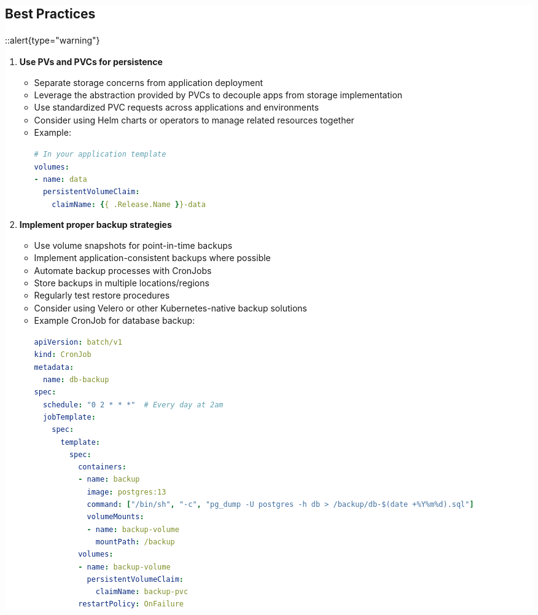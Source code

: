 ## Best Practices

::alert{type="warning"}
1. **Use PVs and PVCs for persistence**
   - Separate storage concerns from application deployment
   - Leverage the abstraction provided by PVCs to decouple apps from storage implementation
   - Use standardized PVC requests across applications and environments
   - Consider using Helm charts or operators to manage related resources together
   - Example:
     ```yaml
     # In your application template
     volumes:
     - name: data
       persistentVolumeClaim:
         claimName: {{ .Release.Name }}-data
     ```

2. **Implement proper backup strategies**
   - Use volume snapshots for point-in-time backups
   - Implement application-consistent backups where possible
   - Automate backup processes with CronJobs
   - Store backups in multiple locations/regions
   - Regularly test restore procedures
   - Consider using Velero or other Kubernetes-native backup solutions
   - Example CronJob for database backup:
     ```yaml
     apiVersion: batch/v1
     kind: CronJob
     metadata:
       name: db-backup
     spec:
       schedule: "0 2 * * *"  # Every day at 2am
       jobTemplate:
         spec:
           template:
             spec:
               containers:
               - name: backup
                 image: postgres:13
                 command: ["/bin/sh", "-c", "pg_dump -U postgres -h db > /backup/db-$(date +%Y%m%d).sql"]
                 volumeMounts:
                 - name: backup-volume
                   mountPath: /backup
               volumes:
               - name: backup-volume
                 persistentVolumeClaim:
                   claimName: backup-pvc
               restartPolicy: OnFailure
     ```
